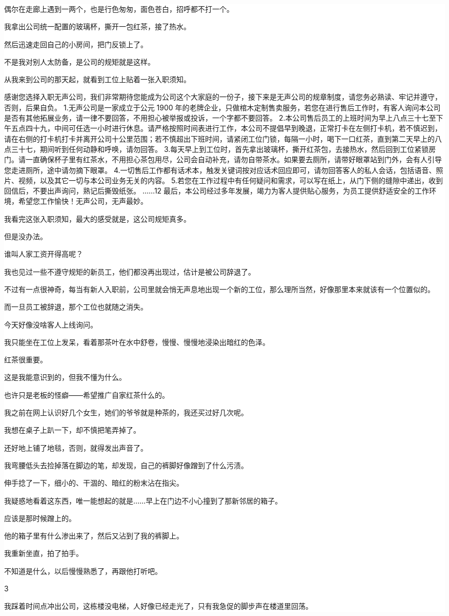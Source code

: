 偶尔在走廊上遇到一两个，也是行色匆匆，面色苍白，招呼都不打一个。

我拿出公司统一配置的玻璃杯，撕开一包红茶，接了热水。

然后迅速走回自己的小房间，把门反锁上了。

不是我对别人太防备，是公司的规矩就是这样。

从我来到公司的那天起，就看到工位上贴着一张入职须知。

感谢您选择入职无声公司，我们非常期待您能成为公司这个大家庭的一份子，接下来是无声公司的规章制度，请您务必熟读、牢记并遵守，否则，后果自负。 1.无声公司是一家成立于公元 1900 年的老牌企业，只做棺木定制售卖服务，若您在进行售后工作时，有客人询问本公司是否有其他拓展业务，请一律不要回答，不用担心被举报或投诉，一个字都不要回答。 2.本公司售后员工的上班时间为早上八点三十七至下午五点四十九，中间可任选一小时进行休息。请严格按照时间表进行工作，本公司不提倡早到晚退，正常打卡在左侧打卡机，若不慎迟到，请在右侧的打卡机打卡并离开公司十公里范围；若不慎超出下班时间，请紧闭工位门锁，每隔一小时，喝下一口红茶，直到第二天早上的八点三十七，期间听到任何动静和呼唤，请勿回答。 3.每天早上到工位时，首先拿出玻璃杯，撕开红茶包，去接热水，然后回到工位紧锁房门。请一直确保杯子里有红茶水，不用担心茶包用尽，公司会自动补充，请勿自带茶水。如果要去厕所，请带好眼罩站到门外，会有人引导您走进厕所，途中请勿摘下眼罩。 4.一切售后工作都有话术本，触发关键词按对应话术回应即可，请勿回答客人的私人会话，包括语音、照片、视频，以及其它一切与本公司业务无关的内容。 5.若您在工作过程中有任何疑问和需求，可以写在纸上，从门下侧的缝隙中递出，收到回信后，不要出声询问，熟记后撕毁纸张。 ……12 最后，本公司经过多年发展，竭力为客人提供贴心服务，为员工提供舒适安全的工作环境，希望您工作愉快！无声公司，无声最妙。

我看完这张入职须知，最大的感受就是，这公司规矩真多。

但是没办法。

谁叫人家工资开得高呢？

我也见过一些不遵守规矩的新员工，他们都没再出现过，估计是被公司辞退了。

不过有一点很神奇，每当有新人入职前，公司里就会悄无声息地出现一个新的工位，那么理所当然，好像那里本来就该有一个位置似的。

而一旦员工被辞退，那个工位也就随之消失。

今天好像没啥客人上线询问。

我只能坐在工位上发呆，看着那茶叶在水中舒卷，慢慢、慢慢地浸染出暗红的色泽。

红茶很重要。

这是我能意识到的，但我不懂为什么。

也许只是老板的怪癖——希望推广自家红茶什么的。

我之前在网上认识好几个女生，她们的爷爷就是种茶的，我还买过好几次呢。

我想在桌子上趴一下，却不慎把笔弄掉了。

还好地上铺了地毯，否则，就得发出声音了。

我弯腰低头去捡掉落在脚边的笔，却发现，自己的裤脚好像蹭到了什么污渍。

伸手捻了一下，细小的、干涸的、暗红的粉末沾在指尖。

我疑惑地看着这东西，唯一能想起的就是……早上在门边不小心撞到了那新邻居的箱子。

应该是那时候蹭上的。

他的箱子里有什么渗出来了，然后又沾到了我的裤脚上。

我重新坐直，拍了拍手。

不知道是什么，以后慢慢熟悉了，再跟他打听吧。

3

我踩着时间点冲出公司，这栋楼没电梯，人好像已经走光了，只有我急促的脚步声在楼道里回荡。
